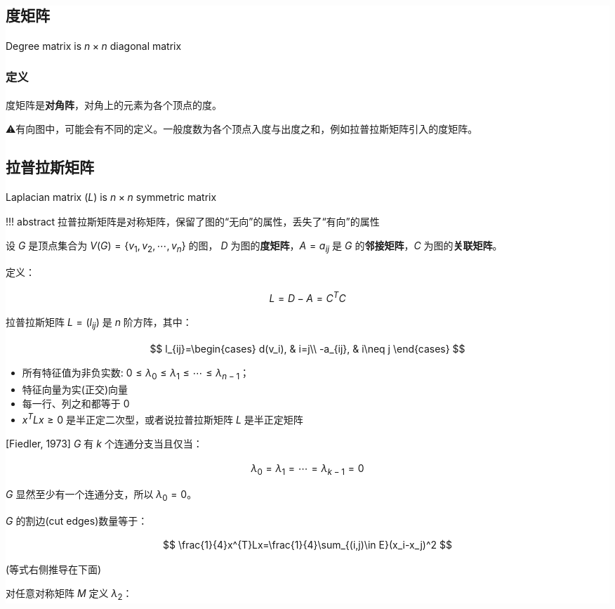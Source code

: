 ## 度矩阵

Degree matrix is $n\times n$ diagonal matrix

### 定义

度矩阵是**对角阵**，对角上的元素为各个顶点的度。

:warning:有向图中，可能会有不同的定义。一般度数为各个顶点入度与出度之和，例如拉普拉斯矩阵引入的度矩阵。

## 拉普拉斯矩阵

Laplacian matrix ($L$) is $n\times n$ symmetric matrix

!!! abstract
    拉普拉斯矩阵是对称矩阵，保留了图的“无向”的属性，丢失了“有向”的属性

设 $G$ 是顶点集合为 $V(G)=\{v_1,v_2,\cdots,v_n\}$ 的图， $D$ 为图的**度矩阵**，$A=a_{ij}$ 是 $G$ 的**邻接矩阵**，$C$ 为图的**关联矩阵**。

定义：

$$
L=D-A=C^{T}C
$$

拉普拉斯矩阵 $L=(l_{ij})$ 是 $n$ 阶方阵，其中：

$$
l_{ij}=\begin{cases}
d(v_i), & i=j\\
-a_{ij}, & i\neq j
\end{cases}
$$

- 所有特征值为非负实数: $0\leq\lambda_0\leq\lambda_1\leq\cdots\leq\lambda_{n-1}$；
- 特征向量为实(正交)向量
- 每一行、列之和都等于 0
- $x^{T}Lx\geq0$ 是半正定二次型，或者说拉普拉斯矩阵 $L$ 是半正定矩阵

[Fiedler, 1973] $G$ 有 $k$ 个连通分支当且仅当：

$$
\lambda_0=\lambda_1=\cdots=\lambda_{k-1}=0
$$

$G$ 显然至少有一个连通分支，所以 $\lambda_0=0$。

$G$ 的割边(cut edges)数量等于：

$$
\frac{1}{4}x^{T}Lx=\frac{1}{4}\sum_{(i,j)\in E}(x_i-x_j)^2
$$

(等式右侧推导在下面)

对任意对称矩阵 $M$ 定义 $\lambda_2$：
